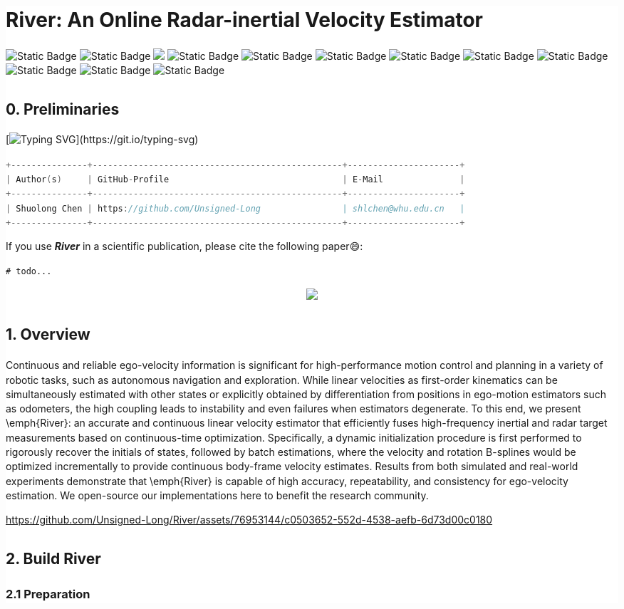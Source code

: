 # River: An Online Radar-inertial Velocity Estimator

![Static Badge](https://img.shields.io/badge/Calibration-Multiple_Sensors-red) ![Static Badge](https://img.shields.io/badge/Cpp-17-green) ![ ](https://img.shields.io/badge/Radars-IMUs-blue) ![Static Badge](https://img.shields.io/badge/River-red) ![Static Badge](https://img.shields.io/badge/ROS-1.0-green) ![Static Badge](https://img.shields.io/badge/Python-3.0-blue) ![Static Badge](https://img.shields.io/badge/Continuous-Time-red) ![Static Badge](https://img.shields.io/badge/Bspline-Curves-green) ![Static Badge](https://img.shields.io/badge/Spatiotemporal-Calibrator-blue) ![Static Badge](https://img.shields.io/badge/WHU-SGG-red) ![Static Badge](https://img.shields.io/badge/ULong2-Shuolong_Chen-green) ![Static Badge](https://img.shields.io/badge/Wuhan-China-blue)

## 0. Preliminaries

[![Typing SVG](https://readme-typing-svg.demolab.com?font=Ubuntu+Mono&weight=800&size=30&pause=1000&color=2DB845&background=2F90FF00&center=true&width=1000&lines=Thank+you+for+visiting!+I'm+ULong2%2C+always+here!)](https://git.io/typing-svg)

```cpp
+---------------+-------------------------------------------------+----------------------+
| Author(s)     | GitHub-Profile                                  | E-Mail               |
+---------------+-------------------------------------------------+----------------------+
| Shuolong Chen | https://github.com/Unsigned-Long                | shlchen@whu.edu.cn   |
+---------------+-------------------------------------------------+----------------------+
```

If you use ***River*** in a scientific publication, please cite the following  paper:smile::

```latex
# todo...
```

<div align=center>
    <img src="../../img/scene.png" width =100%>
</div>

## 1. Overview

Continuous and reliable ego-velocity information is significant for high-performance motion control and planning in a variety of robotic tasks, such as autonomous navigation and exploration. While linear velocities as first-order kinematics can be simultaneously estimated with other states or explicitly obtained by differentiation from positions in ego-motion estimators such as odometers, the high coupling leads to instability and even failures when estimators degenerate. To this end, we present \emph{River}: an accurate and continuous linear velocity estimator that efficiently fuses high-frequency inertial and radar target measurements based on continuous-time optimization. Specifically, a dynamic initialization procedure is first performed to rigorously recover the initials of states, followed by batch estimations, where the velocity and rotation B-splines would be optimized incrementally to provide continuous body-frame velocity estimates. Results from both simulated and real-world experiments demonstrate that \emph{River} is capable of high accuracy, repeatability, and consistency for ego-velocity estimation. We open-source our implementations here to benefit the research community.

https://github.com/Unsigned-Long/River/assets/76953144/c0503652-552d-4538-aefb-6d73d00c0180


## 2. Build River

### 2.1 Preparation
